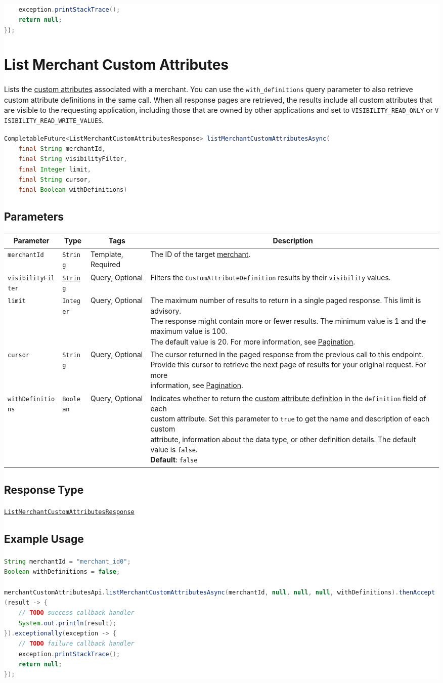 ```java
    exception.printStackTrace();
    return null;
});
```


# List Merchant Custom Attributes

Lists the [custom attributes](../../doc/models/custom-attribute.md) associated with a merchant.
You can use the `with_definitions` query parameter to also retrieve custom attribute definitions
in the same call.
When all response pages are retrieved, the results include all custom attributes that are
visible to the requesting application, including those that are owned by other applications
and set to `VISIBILITY_READ_ONLY` or `VISIBILITY_READ_WRITE_VALUES`.

```java
CompletableFuture<ListMerchantCustomAttributesResponse> listMerchantCustomAttributesAsync(
    final String merchantId,
    final String visibilityFilter,
    final Integer limit,
    final String cursor,
    final Boolean withDefinitions)
```

## Parameters

| Parameter | Type | Tags | Description |
|  --- | --- | --- | --- |
| `merchantId` | `String` | Template, Required | The ID of the target [merchant](entity:Merchant). |
| `visibilityFilter` | [`String`](../../doc/models/visibility-filter.md) | Query, Optional | Filters the `CustomAttributeDefinition` results by their `visibility` values. |
| `limit` | `Integer` | Query, Optional | The maximum number of results to return in a single paged response. This limit is advisory.<br>The response might contain more or fewer results. The minimum value is 1 and the maximum value is 100.<br>The default value is 20. For more information, see [Pagination](https://developer.squareup.com/docs/build-basics/common-api-patterns/pagination). |
| `cursor` | `String` | Query, Optional | The cursor returned in the paged response from the previous call to this endpoint.<br>Provide this cursor to retrieve the next page of results for your original request. For more<br>information, see [Pagination](https://developer.squareup.com/docs/build-basics/common-api-patterns/pagination). |
| `withDefinitions` | `Boolean` | Query, Optional | Indicates whether to return the [custom attribute definition](entity:CustomAttributeDefinition) in the `definition` field of each<br>custom attribute. Set this parameter to `true` to get the name and description of each custom<br>attribute, information about the data type, or other definition details. The default value is `false`.<br>**Default**: `false` |

## Response Type

[`ListMerchantCustomAttributesResponse`](../../doc/models/list-merchant-custom-attributes-response.md)

## Example Usage

```java
String merchantId = "merchant_id0";
Boolean withDefinitions = false;

merchantCustomAttributesApi.listMerchantCustomAttributesAsync(merchantId, null, null, null, withDefinitions).thenAccept(result -> {
    // TODO success callback handler
    System.out.println(result);
}).exceptionally(exception -> {
    // TODO failure callback handler
    exception.printStackTrace();
    return null;
});
```
